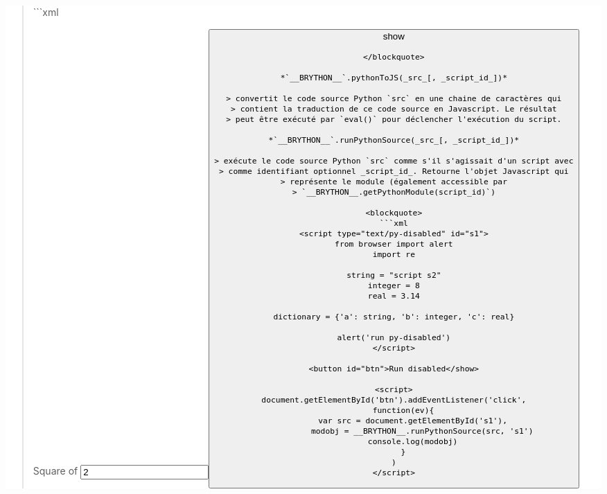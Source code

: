 <blockquote>
```xml
<script type="text/python" id="s1">
from browser import alert

def show_square(x):
    alert(x ** 2)
</script>

Square of <input id="num" value="2"><button id="btn">show</show>

<script>
document.getElementById('btn').addEventListener('click',
    function(ev){
        var v = document.getElementById('num').value
        __BRYTHON__.getPythonModule('s1').show_square(parseInt(v))
    }
)
</script>
```
</blockquote>

*`__BRYTHON__`.pythonToJS(_src_[, _script_id_])*

> convertit le code source Python `src` en une chaine de caractères qui
> contient la traduction de ce code source en Javascript. Le résultat
> peut être exécuté par `eval()` pour déclencher l'exécution du script.

*`__BRYTHON__`.runPythonSource(_src_[, _script_id_])*

> exécute le code source Python `src` comme s'il s'agissait d'un script avec
> comme identifiant optionnel _script_id_. Retourne l'objet Javascript qui
> représente le module (également accessible par
> `__BRYTHON__.getPythonModule(script_id)`)

<blockquote>
```xml
<script type="text/py-disabled" id="s1">
from browser import alert
import re

string = "script s2"
integer = 8
real = 3.14

dictionary = {'a': string, 'b': integer, 'c': real}

alert('run py-disabled')
</script>

<button id="btn">Run disabled</show>

<script>
document.getElementById('btn').addEventListener('click',
    function(ev){
        var src = document.getElementById('s1'),
            modobj = __BRYTHON__.runPythonSource(src, 's1')
        console.log(modobj)
    }
)
</script>
```
</blockquote>
